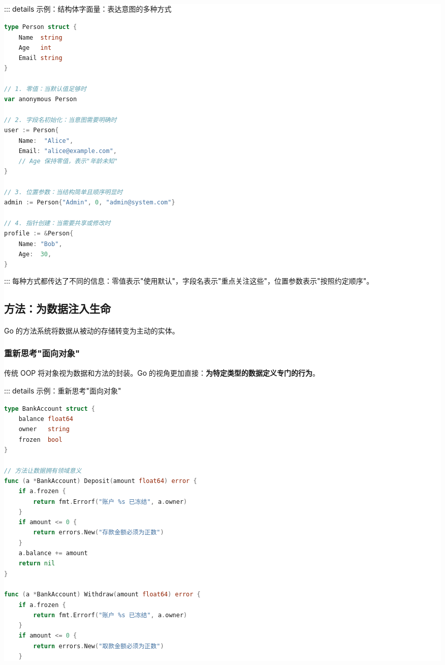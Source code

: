 ::: details 示例：结构体字面量：表达意图的多种方式
```go
type Person struct {
    Name  string
    Age   int
    Email string
}

// 1. 零值：当默认值足够时
var anonymous Person

// 2. 字段名初始化：当意图需要明确时
user := Person{
    Name:  "Alice",
    Email: "alice@example.com",
    // Age 保持零值，表示"年龄未知"
}

// 3. 位置参数：当结构简单且顺序明显时
admin := Person{"Admin", 0, "admin@system.com"}

// 4. 指针创建：当需要共享或修改时
profile := &Person{
    Name: "Bob",
    Age:  30,
}
```
:::
每种方式都传达了不同的信息：零值表示"使用默认"，字段名表示"重点关注这些"，位置参数表示"按照约定顺序"。

## 方法：为数据注入生命

Go 的方法系统将数据从被动的存储转变为主动的实体。

### 重新思考"面向对象"

传统 OOP 将对象视为数据和方法的封装。Go 的视角更加直接：**为特定类型的数据定义专门的行为**。

::: details 示例：重新思考"面向对象"
```go
type BankAccount struct {
    balance float64
    owner   string
    frozen  bool
}

// 方法让数据拥有领域意义
func (a *BankAccount) Deposit(amount float64) error {
    if a.frozen {
        return fmt.Errorf("账户 %s 已冻结", a.owner)
    }
    if amount <= 0 {
        return errors.New("存款金额必须为正数")
    }
    a.balance += amount
    return nil
}

func (a *BankAccount) Withdraw(amount float64) error {
    if a.frozen {
        return fmt.Errorf("账户 %s 已冻结", a.owner)
    }
    if amount <= 0 {
        return errors.New("取款金额必须为正数")
    }
```